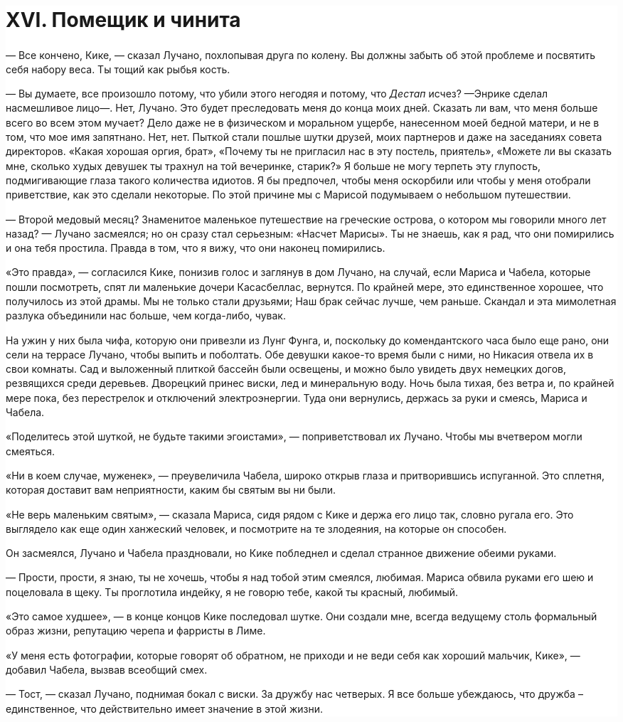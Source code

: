 # XVI. Помещик и чинита

— Все кончено, Кике, — сказал Лучано, похлопывая друга по колену. Вы должны забыть об этой проблеме и посвятить себя набору веса. Ты тощий как рыбья кость.

— Вы думаете, все произошло потому, что убили этого негодяя и потому, что *Дестап* исчез? —Энрике сделал насмешливое лицо—. Нет, Лучано. Это будет преследовать меня до конца моих дней. Сказать ли вам, что меня больше всего во всем этом мучает? Дело даже не в физическом и моральном ущербе, нанесенном моей бедной матери, и не в том, что мое имя запятнано. Нет, нет. Пыткой стали пошлые шутки друзей, моих партнеров и даже на заседаниях совета директоров. «Какая хорошая оргия, брат», «Почему ты не пригласил нас в эту постель, приятель», «Можете ли вы сказать мне, сколько худых девушек ты трахнул на той вечеринке, старик?» Я больше не могу терпеть эту глупость, подмигивающие глаза такого количества идиотов. Я бы предпочел, чтобы меня оскорбили или чтобы у меня отобрали приветствие, как это сделали некоторые. По этой причине мы с Марисой подумываем о небольшом путешествии.

— Второй медовый месяц? Знаменитое маленькое путешествие на греческие острова, о котором мы говорили много лет назад? — Лучано засмеялся; но он сразу стал серьезным: «Насчет Марисы». Ты не знаешь, как я рад, что они помирились и она тебя простила. Правда в том, что я вижу, что они наконец помирились.

«Это правда», — согласился Кике, понизив голос и заглянув в дом Лучано, на случай, если Мариса и Чабела, которые пошли посмотреть, спят ли маленькие дочери Касасбеллас, вернутся. По крайней мере, это единственное хорошее, что получилось из этой драмы. Мы не только стали друзьями; Наш брак сейчас лучше, чем раньше. Скандал и эта мимолетная разлука объединили нас больше, чем когда-либо, чувак.

На ужин у них была чифа, которую они привезли из Лунг Фунга, и, поскольку до комендантского часа было еще рано, они сели на террасе Лучано, чтобы выпить и поболтать. Обе девушки какое-то время были с ними, но Никасия отвела их в свои комнаты. Сад и выложенный плиткой бассейн были освещены, и можно было увидеть двух немецких догов, резвящихся среди деревьев. Дворецкий принес виски, лед и минеральную воду. Ночь была тихая, без ветра и, по крайней мере пока, без перестрелок и отключений электроэнергии. Туда они вернулись, держась за руки и смеясь, Мариса и Чабела.

«Поделитесь этой шуткой, не будьте такими эгоистами», — поприветствовал их Лучано. Чтобы мы вчетвером могли смеяться.

«Ни в коем случае, муженек», — преувеличила Чабела, широко открыв глаза и притворившись испуганной. Это сплетня, которая доставит вам неприятности, каким бы святым вы ни были.

«Не верь маленьким святым», — сказала Мариса, сидя рядом с Кике и держа его лицо так, словно ругала его. Это выглядело как еще один ханжеский человек, и посмотрите на те злодеяния, на которые он способен.

Он засмеялся, Лучано и Чабела праздновали, но Кике побледнел и сделал странное движение обеими руками.

— Прости, прости, я знаю, ты не хочешь, чтобы я над тобой этим смеялся, любимая. Мариса обвила руками его шею и поцеловала в щеку. Ты проглотила индейку, я не говорю тебе, какой ты красный, любимый.

«Это самое худшее», — в конце концов Кике последовал шутке. Они создали мне, всегда ведущему столь формальный образ жизни, репутацию черепа и фарристы в Лиме.

«У меня есть фотографии, которые говорят об обратном, не приходи и не веди себя как хороший мальчик, Кике», — добавил Чабела, вызвав всеобщий смех.

— Тост, — сказал Лучано, поднимая бокал с виски. За дружбу нас четверых. Я все больше убеждаюсь, что дружба – единственное, что действительно имеет значение в этой жизни.
